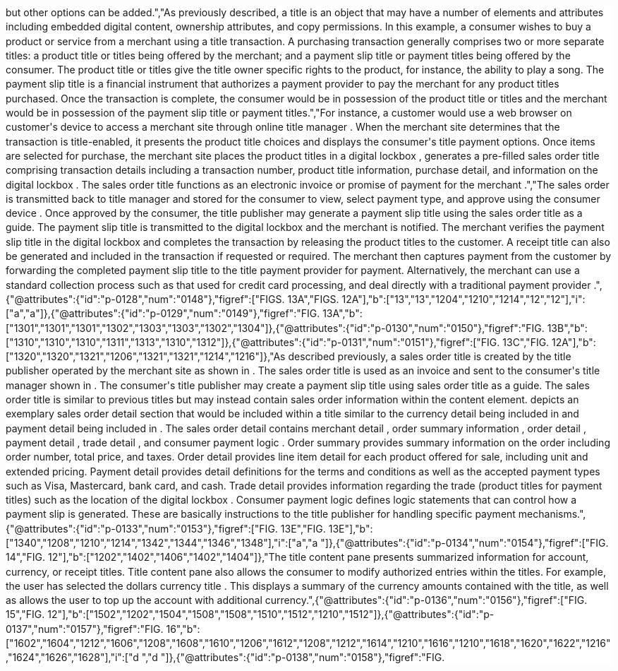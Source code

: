 but other options can be added.","As previously described, a title is an object that may have a number of elements and attributes including embedded digital content, ownership attributes, and copy permissions. In this example, a consumer wishes to buy a product or service from a merchant using a title transaction. A purchasing transaction generally comprises two or more separate titles: a product title or titles being offered by the merchant; and a payment slip title or payment titles being offered by the consumer. The product title or titles give the title owner specific rights to the product, for instance, the ability to play a song. The payment slip title is a financial instrument that authorizes a payment provider to pay the merchant for any product titles purchased. Once the transaction is complete, the consumer would be in possession of the product title or titles and the merchant would be in possession of the payment slip title or payment titles.","For instance, a customer would use a web browser on customer's device  to access a merchant site  through online title manager . When the merchant site determines that the transaction is title-enabled, it presents the product title choices and displays the consumer's title payment options. Once items are selected for purchase, the merchant site places the product titles in a digital lockbox , generates a pre-filled sales order title comprising transaction details including a transaction number, product title information, purchase detail, and information on the digital lockbox . The sales order title functions as an electronic invoice or promise of payment for the merchant .","The sales order is transmitted back to title manager  and stored for the consumer to view, select payment type, and approve using the consumer device . Once approved by the consumer, the title publisher  may generate a payment slip title using the sales order title as a guide. The payment slip title is transmitted to the digital lockbox  and the merchant  is notified. The merchant  verifies the payment slip title in the digital lockbox  and completes the transaction by releasing the product titles to the customer. A receipt title can also be generated and included in the transaction if requested or required. The merchant  then captures payment from the customer by forwarding the completed payment slip title to the title payment provider  for payment. Alternatively, the merchant  can use a standard collection process such as that used for credit card processing, and deal directly with a traditional payment provider .",{"@attributes":{"id":"p-0128","num":"0148"},"figref":["FIGS. 13A","FIGS. 12A"],"b":["13","13","1204","1210","1214","12","12"],"i":["a","a"]},{"@attributes":{"id":"p-0129","num":"0149"},"figref":"FIG. 13A","b":["1301","1301","1301","1302","1303","1303","1302","1304"]},{"@attributes":{"id":"p-0130","num":"0150"},"figref":"FIG. 13B","b":["1310","1310","1310","1311","1313","1310","1312"]},{"@attributes":{"id":"p-0131","num":"0151"},"figref":["FIG. 13C","FIG. 12A"],"b":["1320","1320","1321","1206","1321","1321","1214","1216"]},"As described previously, a sales order title is created by the title publisher operated by the merchant site  as shown in . The sales order title is used as an invoice and sent to the consumer's title manager  shown in . The consumer's title publisher  may create a payment slip title using sales order title as a guide. The sales order title is similar to previous titles but may instead contain sales order information within the content element.  depicts an exemplary sales order detail  section that would be included within a title similar to the currency detail  being included in  and payment detail  being included in . The sales order detail  contains merchant detail , order summary information , order detail , payment detail , trade detail , and consumer payment logic . Order summary  provides summary information on the order including order number, total price, and taxes. Order detail  provides line item detail for each product offered for sale, including unit and extended pricing. Payment detail  provides detail definitions for the terms and conditions as well as the accepted payment types such as Visa, Mastercard, bank card, and cash. Trade detail  provides information regarding the trade (product titles for payment titles) such as the location of the digital lockbox . Consumer payment logic  defines logic statements that can control how a payment slip is generated. These are basically instructions to the title publisher  for handling specific payment mechanisms.",{"@attributes":{"id":"p-0133","num":"0153"},"figref":["FIG. 13E","FIG. 13E"],"b":["1340","1208","1210","1214","1342","1344","1346","1348"],"i":["a","a "]},{"@attributes":{"id":"p-0134","num":"0154"},"figref":["FIG. 14","FIG. 12"],"b":["1202","1402","1406","1402","1404"]},"The title content pane  presents summarized information  for account, currency, or receipt titles. Title content pane  also allows the consumer to modify authorized entries within the titles. For example, the user has selected the dollars currency title . This displays a summary of the currency amounts contained with the title, as well as allows the user to top up the account  with additional currency.",{"@attributes":{"id":"p-0136","num":"0156"},"figref":["FIG. 15","FIG. 12"],"b":["1502","1202","1504","1508","1508","1510","1512","1210","1512"]},{"@attributes":{"id":"p-0137","num":"0157"},"figref":"FIG. 16","b":["1602","1604","1212","1606","1208","1608","1610","1206","1612","1208","1212","1614","1210","1616","1210","1618","1620","1622","1216","1624","1626","1628"],"i":["d ","d "]},{"@attributes":{"id":"p-0138","num":"0158"},"figref":"FIG.
